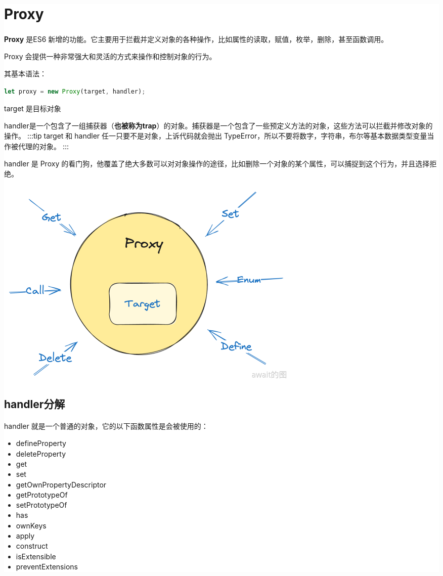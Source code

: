 # Proxy
**Proxy** 是ES6 新增的功能。它主要用于拦截并定义对象的各种操作，比如属性的读取，赋值，枚举，删除，甚至函数调用。

Proxy 会提供一种非常强大和灵活的方式来操作和控制对象的行为。

其基本语法：
```js
let proxy = new Proxy(target, handler);
```
target 是目标对象

handler是一个包含了一组捕获器（**也被称为trap**）的对象。捕获器是一个包含了一些预定义方法的对象，这些方法可以拦截并修改对象的操作。
:::tip
target 和 handler 任一只要不是对象，上诉代码就会抛出 TypeError，所以不要将数字，字符串，布尔等基本数据类型变量当作被代理的对象。
:::

handler 是 Proxy 的看门狗，他覆盖了绝大多数可以对对象操作的途径，比如删除一个对象的某个属性，可以捕捉到这个行为，并且选择拒绝。

![image](./assets/proxy.png)

## handler分解
handler 就是一个普通的对象，它的以下函数属性是会被使用的：
- defineProperty
- deleteProperty
- get
- set
- getOwnPropertyDescriptor
- getPrototypeOf
- setPrototypeOf
- has
- ownKeys
- apply
- construct
- isExtensible
- preventExtensions
